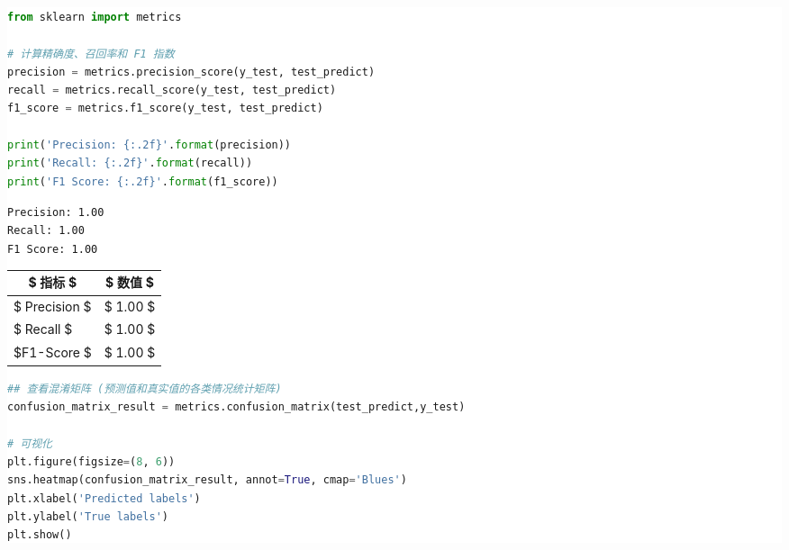 
```python
from sklearn import metrics

# 计算精确度、召回率和 F1 指数
precision = metrics.precision_score(y_test, test_predict)
recall = metrics.recall_score(y_test, test_predict)
f1_score = metrics.f1_score(y_test, test_predict)

print('Precision: {:.2f}'.format(precision))
print('Recall: {:.2f}'.format(recall))
print('F1 Score: {:.2f}'.format(f1_score))

```

    Precision: 1.00
    Recall: 1.00
    F1 Score: 1.00


|$ 指标 $|$ 数值 $|
|----|----|
|$ Precision $|$ 1.00 $|
|$ Recall $|$ 1.00 $|
|$F1-Score $|$ 1.00 $|


```python
## 查看混淆矩阵 (预测值和真实值的各类情况统计矩阵)
confusion_matrix_result = metrics.confusion_matrix(test_predict,y_test)

# 可视化
plt.figure(figsize=(8, 6))
sns.heatmap(confusion_matrix_result, annot=True, cmap='Blues')
plt.xlabel('Predicted labels')
plt.ylabel('True labels')
plt.show()

```